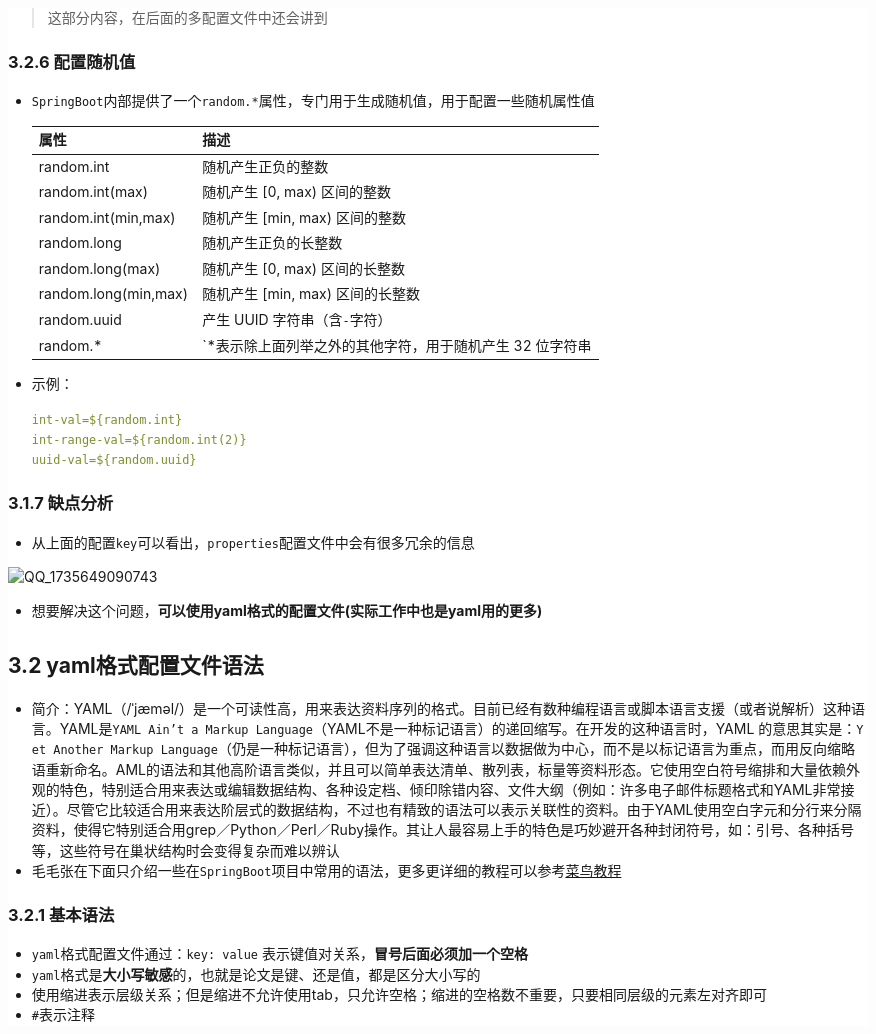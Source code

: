 > 这部分内容，在后面的多配置文件中还会讲到

### 3.2.6 配置随机值

- `SpringBoot`内部提供了一个`random.*`属性，专门用于生成随机值，用于配置一些随机属性值

  | 属性                 | 描述                                                     |
  | :------------------- | :------------------------------------------------------- |
  | random.int           | 随机产生正负的整数                                       |
  | random.int(max)      | 随机产生 [0, max) 区间的整数                             |
  | random.int(min,max)  | 随机产生 [min, max) 区间的整数                           |
  | random.long          | 随机产生正负的长整数                                     |
  | random.long(max)     | 随机产生 [0, max) 区间的长整数                           |
  | random.long(min,max) | 随机产生 [min, max) 区间的长整数                         |
  | random.uuid          | 产生 UUID 字符串（含`-`字符）                            |
  | random.*             | `*表示除上面列举之外的其他字符，用于随机产生 32 位字符串 |

- 示例：

  ```yaml
  int-val=${random.int}
  int-range-val=${random.int(2)}
  uuid-val=${random.uuid}
  ```

### 3.1.7 缺点分析

- 从上面的配置`key`可以看出，`properties`配置文件中会有很多冗余的信息

![QQ_1735649090743](https://cdn.jsdelivr.net/gh/zzxrepository/image_bed@master/javaweb/QQ_1735649090743.png)

- 想要解决这个问题，**可以使用yaml格式的配置文件(实际工作中也是yaml用的更多)**

## 3.2 yaml格式配置文件语法

- 简介：YAML（/ˈjæməl/）是一个可读性高，用来表达资料序列的格式。目前已经有数种编程语言或脚本语言支援（或者说解析）这种语言。YAML是`YAML Ain’t a Markup Language`（YAML不是一种标记语言）的递回缩写。在开发的这种语言时，YAML 的意思其实是：`Yet Another Markup Language`（仍是一种标记语言），但为了强调这种语言以数据做为中心，而不是以标记语言为重点，而用反向缩略语重新命名。AML的语法和其他高阶语言类似，并且可以简单表达清单、散列表，标量等资料形态。它使用空白符号缩排和大量依赖外观的特色，特别适合用来表达或编辑数据结构、各种设定档、倾印除错内容、文件大纲（例如：许多电子邮件标题格式和YAML非常接近）。尽管它比较适合用来表达阶层式的数据结构，不过也有精致的语法可以表示关联性的资料。由于YAML使用空白字元和分行来分隔资料，使得它特别适合用grep／Python／Perl／Ruby操作。其让人最容易上手的特色是巧妙避开各种封闭符号，如：引号、各种括号等，这些符号在巢状结构时会变得复杂而难以辨认
- 毛毛张在下面只介绍一些在`SpringBoot`项目中常用的语法，更多更详细的教程可以参考[菜鸟教程](https://www.runoob.com/w3cnote/yaml-intro.html)

### 3.2.1 基本语法

- `yaml`格式配置文件通过：`key: value` 表示键值对关系，**冒号后面必须加一个空格**
- `yaml`格式是**大小写敏感**的，也就是论文是键、还是值，都是区分大小写的
- 使用缩进表示层级关系；但是缩进不允许使用tab，只允许空格；缩进的空格数不重要，只要相同层级的元素左对齐即可
- `#`表示注释
